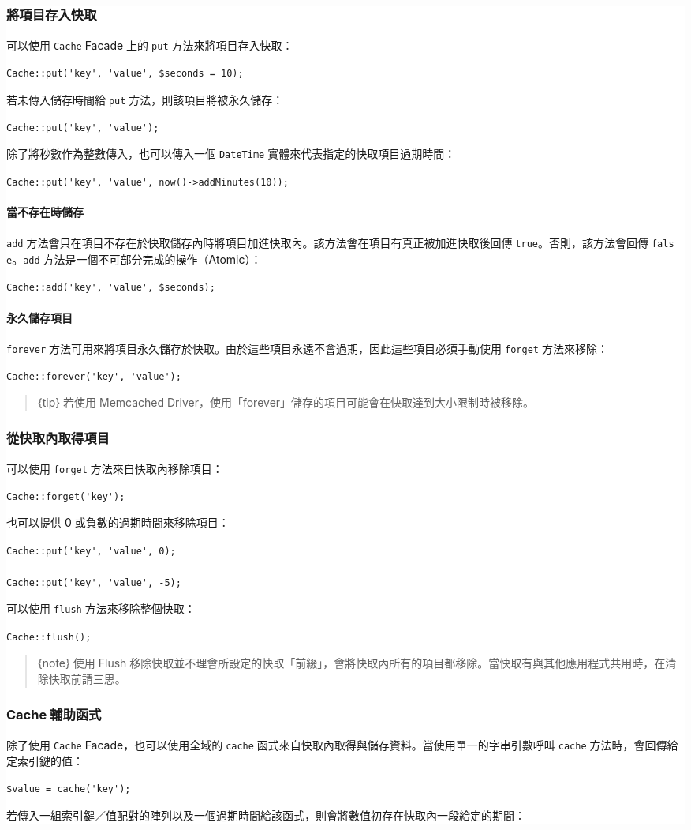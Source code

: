 ### 將項目存入快取

可以使用 `Cache` Facade 上的 `put` 方法來將項目存入快取：

    Cache::put('key', 'value', $seconds = 10);

若未傳入儲存時間給 `put` 方法，則該項目將被永久儲存：

    Cache::put('key', 'value');

除了將秒數作為整數傳入，也可以傳入一個 `DateTime` 實體來代表指定的快取項目過期時間：

    Cache::put('key', 'value', now()->addMinutes(10));

<a name="store-if-not-present"></a>

#### 當不存在時儲存

`add` 方法會只在項目不存在於快取儲存內時將項目加進快取內。該方法會在項目有真正被加進快取後回傳 `true`。否則，該方法會回傳 `false`。`add` 方法是一個不可部分完成的操作（Atomic）：

    Cache::add('key', 'value', $seconds);

<a name="storing-items-forever"></a>

#### 永久儲存項目

`forever` 方法可用來將項目永久儲存於快取。由於這些項目永遠不會過期，因此這些項目必須手動使用 `forget` 方法來移除：

    Cache::forever('key', 'value');

> {tip} 若使用 Memcached Driver，使用「forever」儲存的項目可能會在快取達到大小限制時被移除。

<a name="removing-items-from-the-cache"></a>

### 從快取內取得項目

可以使用 `forget` 方法來自快取內移除項目：

    Cache::forget('key');

也可以提供 0 或負數的過期時間來移除項目：

    Cache::put('key', 'value', 0);
    
    Cache::put('key', 'value', -5);

可以使用 `flush` 方法來移除整個快取：

    Cache::flush();

> {note} 使用 Flush 移除快取並不理會所設定的快取「前綴」，會將快取內所有的項目都移除。當快取有與其他應用程式共用時，在清除快取前請三思。

<a name="the-cache-helper"></a>

### Cache 輔助函式

除了使用 `Cache` Facade，也可以使用全域的 `cache` 函式來自快取內取得與儲存資料。當使用單一的字串引數呼叫 `cache` 方法時，會回傳給定索引鍵的值：

    $value = cache('key');

若傳入一組索引鍵／值配對的陣列以及一個過期時間給該函式，則會將數值初存在快取內一段給定的期間：
